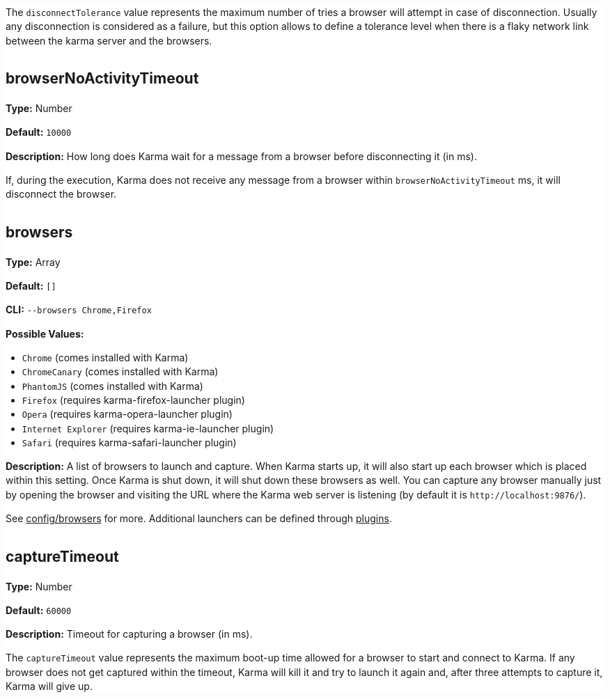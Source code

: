 The `disconnectTolerance` value represents the maximum number of tries a browser will attempt in case of disconnection.
Usually any disconnection is considered as a failure, but this option allows to define a tolerance level when there is
a flaky network link between the karma server and the browsers.


## browserNoActivityTimeout
**Type:** Number

**Default:** `10000`

**Description:** How long does Karma wait for a message from a browser before disconnecting it (in ms).

If, during the execution, Karma does not receive any message from a browser within `browserNoActivityTimeout` ms, it will disconnect the browser.


## browsers
**Type:** Array

**Default:**  `[]`

**CLI:** `--browsers Chrome,Firefox`

**Possible Values:**

  * `Chrome` (comes installed with Karma)
  * `ChromeCanary` (comes installed with Karma)
  * `PhantomJS` (comes installed with Karma)
  * `Firefox` (requires karma-firefox-launcher plugin)
  * `Opera` (requires karma-opera-launcher plugin)
  * `Internet Explorer` (requires karma-ie-launcher plugin)
  * `Safari` (requires karma-safari-launcher plugin)

**Description:** A list of browsers to launch and capture. When Karma starts up, it will also start up each browser
which is placed within this setting.  Once Karma is shut down, it will shut down these
browsers as well. You can capture any browser manually just by opening the browser and visiting the URL where
the Karma web server is listening (by default it is `http://localhost:9876/`).

See [config/browsers] for more. Additional launchers can be defined through [plugins].


## captureTimeout
**Type:** Number

**Default:** `60000`

**Description:** Timeout for capturing a browser (in ms).

The `captureTimeout` value represents the maximum boot-up time allowed for a browser to start and connect to Karma.
If any browser does not get captured within the timeout, Karma will kill it and try to launch
it again and, after three attempts to capture it, Karma will give up.


[plugins]: plugins.html
[test/client/karma.conf.js]: https://github.com/karma-runner/karma/blob/master/test/client/karma.conf.js
[config/files]: files.html
[config/browsers]: browsers.html
[config/preprocessors]: preprocessors.html
[log4js]: https://github.com/nomiddlename/log4js-node
[minimatch]: https://github.com/isaacs/minimatch
